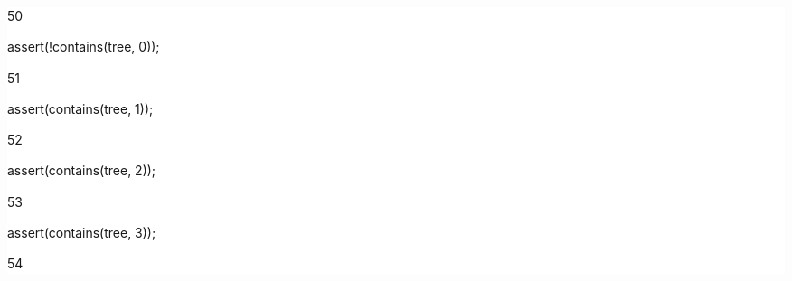 50

<span data-key="9f19b7bf4d78418898fb1212d954ede2"><span data-offset-key="9f19b7bf4d78418898fb1212d954ede2:0"> </span><span data-slate-leaf="true" data-offset-key="9f19b7bf4d78418898fb1212d954ede2:1">assert</span><span class="r-dyg9za" data-slate-leaf="true" data-offset-key="9f19b7bf4d78418898fb1212d954ede2:2">(</span><span class="r-11faab8" data-slate-leaf="true" data-offset-key="9f19b7bf4d78418898fb1212d954ede2:3">!</span><span data-slate-leaf="true" data-offset-key="9f19b7bf4d78418898fb1212d954ede2:4">contains</span><span class="r-dyg9za" data-slate-leaf="true" data-offset-key="9f19b7bf4d78418898fb1212d954ede2:5">(</span><span data-offset-key="9f19b7bf4d78418898fb1212d954ede2:6">tree</span><span class="r-dyg9za" data-slate-leaf="true" data-offset-key="9f19b7bf4d78418898fb1212d954ede2:7">,</span><span data-offset-key="9f19b7bf4d78418898fb1212d954ede2:8"> </span><span class="r-11faab8" data-slate-leaf="true" data-offset-key="9f19b7bf4d78418898fb1212d954ede2:9">0</span><span class="r-dyg9za" data-slate-leaf="true" data-offset-key="9f19b7bf4d78418898fb1212d954ede2:10">));</span></span>

51

<span data-key="20cb5faa62a24355a89e404ac6c1b412"><span data-offset-key="20cb5faa62a24355a89e404ac6c1b412:0"> </span><span data-slate-leaf="true" data-offset-key="20cb5faa62a24355a89e404ac6c1b412:1">assert</span><span class="r-dyg9za" data-slate-leaf="true" data-offset-key="20cb5faa62a24355a89e404ac6c1b412:2">(</span><span data-slate-leaf="true" data-offset-key="20cb5faa62a24355a89e404ac6c1b412:3">contains</span><span class="r-dyg9za" data-slate-leaf="true" data-offset-key="20cb5faa62a24355a89e404ac6c1b412:4">(</span><span data-offset-key="20cb5faa62a24355a89e404ac6c1b412:5">tree</span><span class="r-dyg9za" data-slate-leaf="true" data-offset-key="20cb5faa62a24355a89e404ac6c1b412:6">,</span><span data-offset-key="20cb5faa62a24355a89e404ac6c1b412:7"> </span><span class="r-11faab8" data-slate-leaf="true" data-offset-key="20cb5faa62a24355a89e404ac6c1b412:8">1</span><span class="r-dyg9za" data-slate-leaf="true" data-offset-key="20cb5faa62a24355a89e404ac6c1b412:9">));</span></span>

52

<span data-key="4b55d074be0242608672611443fe9405"><span data-offset-key="4b55d074be0242608672611443fe9405:0"> </span><span data-slate-leaf="true" data-offset-key="4b55d074be0242608672611443fe9405:1">assert</span><span class="r-dyg9za" data-slate-leaf="true" data-offset-key="4b55d074be0242608672611443fe9405:2">(</span><span data-slate-leaf="true" data-offset-key="4b55d074be0242608672611443fe9405:3">contains</span><span class="r-dyg9za" data-slate-leaf="true" data-offset-key="4b55d074be0242608672611443fe9405:4">(</span><span data-offset-key="4b55d074be0242608672611443fe9405:5">tree</span><span class="r-dyg9za" data-slate-leaf="true" data-offset-key="4b55d074be0242608672611443fe9405:6">,</span><span data-offset-key="4b55d074be0242608672611443fe9405:7"> </span><span class="r-11faab8" data-slate-leaf="true" data-offset-key="4b55d074be0242608672611443fe9405:8">2</span><span class="r-dyg9za" data-slate-leaf="true" data-offset-key="4b55d074be0242608672611443fe9405:9">));</span></span>

53

<span data-key="6aa74f897ad14728b0e53985ebb61be2"><span data-offset-key="6aa74f897ad14728b0e53985ebb61be2:0"> </span><span data-slate-leaf="true" data-offset-key="6aa74f897ad14728b0e53985ebb61be2:1">assert</span><span class="r-dyg9za" data-slate-leaf="true" data-offset-key="6aa74f897ad14728b0e53985ebb61be2:2">(</span><span data-slate-leaf="true" data-offset-key="6aa74f897ad14728b0e53985ebb61be2:3">contains</span><span class="r-dyg9za" data-slate-leaf="true" data-offset-key="6aa74f897ad14728b0e53985ebb61be2:4">(</span><span data-offset-key="6aa74f897ad14728b0e53985ebb61be2:5">tree</span><span class="r-dyg9za" data-slate-leaf="true" data-offset-key="6aa74f897ad14728b0e53985ebb61be2:6">,</span><span data-offset-key="6aa74f897ad14728b0e53985ebb61be2:7"> </span><span class="r-11faab8" data-slate-leaf="true" data-offset-key="6aa74f897ad14728b0e53985ebb61be2:8">3</span><span class="r-dyg9za" data-slate-leaf="true" data-offset-key="6aa74f897ad14728b0e53985ebb61be2:9">));</span></span>

54
